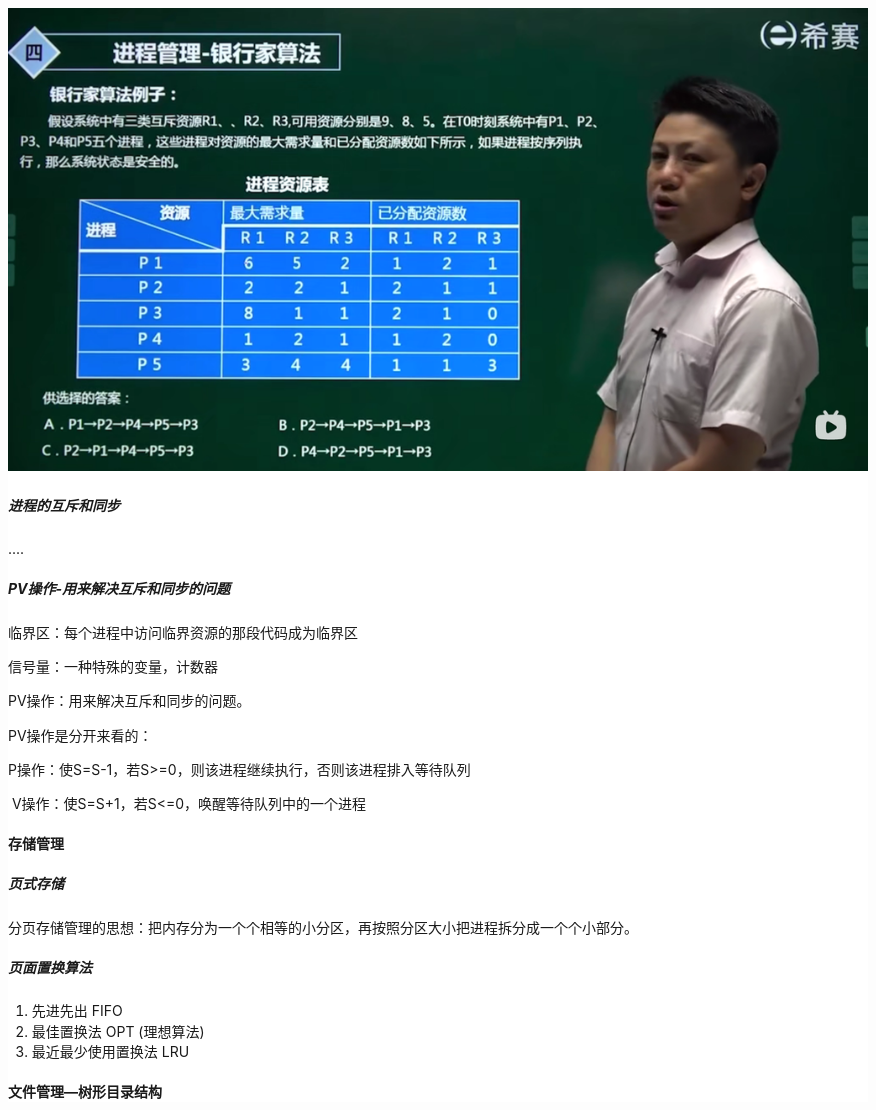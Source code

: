 ![2.3_银行家算法例子](NetworkEngineer.assets/2.3_银行家算法例子.png)

##### 进程的互斥和同步

....

##### PV操作-用来解决互斥和同步的问题

临界区：每个进程中访问临界资源的那段代码成为临界区

信号量：一种特殊的变量，计数器

PV操作：用来解决互斥和同步的问题。

PV操作是分开来看的：

​	P操作：使S=S-1，若S>=0，则该进程继续执行，否则该进程排入等待队列

​	V操作：使S=S+1，若S<=0，唤醒等待队列中的一个进程

#### 存储管理

##### 页式存储

分页存储管理的思想：把内存分为一个个相等的小分区，再按照分区大小把进程拆分成一个个小部分。

##### 页面置换算法

1. 先进先出 FIFO
2. 最佳置换法 OPT  (理想算法)
3. 最近最少使用置换法 LRU

#### 文件管理—树形目录结构

